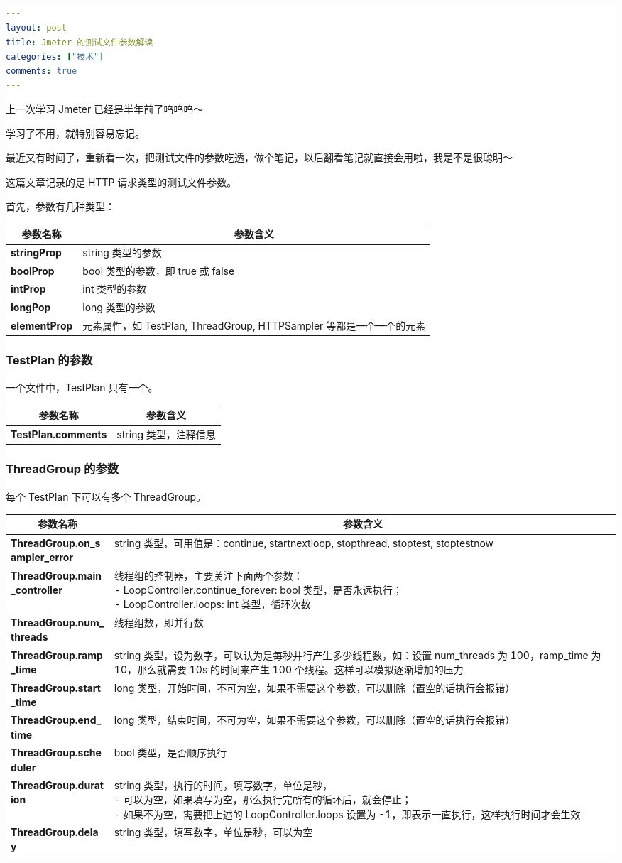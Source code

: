 ```yaml
---
layout: post
title: Jmeter 的测试文件参数解读
categories: ["技术"]
comments: true
---
```


上一次学习 Jmeter 已经是半年前了呜呜呜～

学习了不用，就特别容易忘记。

最近又有时间了，重新看一次，把测试文件的参数吃透，做个笔记，以后翻看笔记就直接会用啦，我是不是很聪明～



这篇文章记录的是 HTTP 请求类型的测试文件参数。

首先，参数有几种类型：

| 参数名称 | 参数含义 |
| -------- | -------- |
| **stringProp** | string 类型的参数 |
| **boolProp** | bool 类型的参数，即 true 或 false |
| **intProp** | int 类型的参数 |
| **longPop** | long 类型的参数 |
| **elementProp** | 元素属性，如 TestPlan, ThreadGroup, HTTPSampler 等都是一个一个的元素 |

### TestPlan 的参数

一个文件中，TestPlan 只有一个。

| 参数名称 | 参数含义 |
| -------- | -------- |
| **TestPlan.comments** | string 类型，注释信息 |

### ThreadGroup 的参数

每个 TestPlan 下可以有多个 ThreadGroup。

| 参数名称 | 参数含义 |
| -------- | -------- |
| **ThreadGroup.on_sampler_error** | string 类型，可用值是：continue, startnextloop, stopthread, stoptest, stoptestnow |
| **ThreadGroup.main_controller** | 线程组的控制器，主要关注下面两个参数：<br>- LoopController.continue_forever: bool 类型，是否永远执行；<br>- LoopController.loops: int 类型，循环次数 |
| **ThreadGroup.num_threads** | 线程组数，即并行数 |
| **ThreadGroup.ramp_time** | string 类型，设为数字，可以认为是每秒并行产生多少线程数，如：设置 num_threads 为 100，ramp_time 为 10，那么就需要 10s 的时间来产生 100 个线程。这样可以模拟逐渐增加的压力 |
| **ThreadGroup.start_time** | long 类型，开始时间，不可为空，如果不需要这个参数，可以删除（置空的话执行会报错） |
| **ThreadGroup.end_time** | long 类型，结束时间，不可为空，如果不需要这个参数，可以删除（置空的话执行会报错） |
| **ThreadGroup.scheduler** | bool 类型，是否顺序执行 |
| **ThreadGroup.duration** | string 类型，执行的时间，填写数字，单位是秒，<br>- 可以为空，如果填写为空，那么执行完所有的循环后，就会停止；<br>- 如果不为空，需要把上述的 LoopController.loops 设置为 -1，即表示一直执行，这样执行时间才会生效 |
| **ThreadGroup.delay** | string 类型，填写数字，单位是秒，可以为空 |

